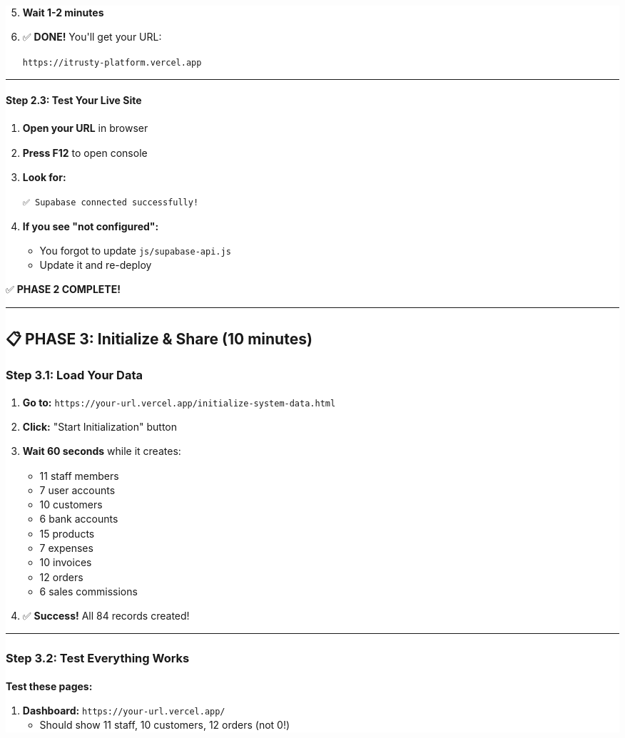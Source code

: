5. **Wait 1-2 minutes**

6. ✅ **DONE!** You'll get your URL:
   ```
   https://itrusty-platform.vercel.app
   ```

---

#### Step 2.3: Test Your Live Site

1. **Open your URL** in browser

2. **Press F12** to open console

3. **Look for:**
   ```
   ✅ Supabase connected successfully!
   ```

4. **If you see "not configured":**
   - You forgot to update `js/supabase-api.js`
   - Update it and re-deploy

✅ **PHASE 2 COMPLETE!**

---

## 📋 PHASE 3: Initialize & Share (10 minutes)

### Step 3.1: Load Your Data

1. **Go to:** `https://your-url.vercel.app/initialize-system-data.html`

2. **Click:** "Start Initialization" button

3. **Wait 60 seconds** while it creates:
   - 11 staff members
   - 7 user accounts
   - 10 customers
   - 6 bank accounts
   - 15 products
   - 7 expenses
   - 10 invoices
   - 12 orders
   - 6 sales commissions

4. ✅ **Success!** All 84 records created!

---

### Step 3.2: Test Everything Works

**Test these pages:**

1. **Dashboard:** `https://your-url.vercel.app/`
   - Should show 11 staff, 10 customers, 12 orders (not 0!)
